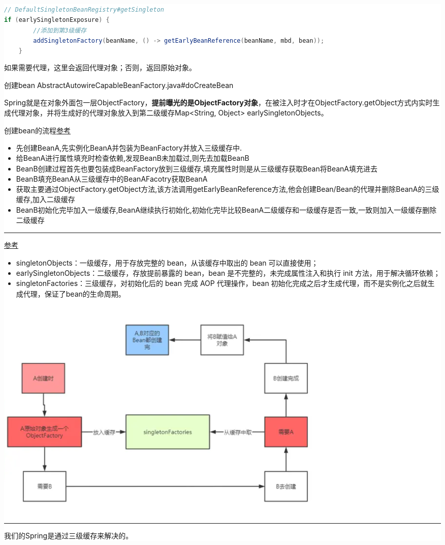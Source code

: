 ```java
// DefaultSingletonBeanRegistry#getSingleton
if (earlySingletonExposure) {
        //添加到第3级缓存
        addSingletonFactory(beanName, () -> getEarlyBeanReference(beanName, mbd, bean));
    }
```
如果需要代理，这里会返回代理对象；否则，返回原始对象。

创建bean
AbstractAutowireCapableBeanFactory.java#doCreateBean

Spring就是在对象外面包一层ObjectFactory，**提前曝光的是ObjectFactory对象**，在被注入时才在ObjectFactory.getObject方式内实时生成代理对象，并将生成好的代理对象放入到第二级缓存Map<String, Object> earlySingletonObjects。

创建bean的流程[参考](https://blog.nowcoder.net/n/c82cc953a96848e39705e74af3ffd36a)
- 先创建BeanA,先实例化BeanA并包装为BeanFactory并放入三级缓存中.
- 给BeanA进行属性填充时检查依赖,发现BeanB未加载过,则先去加载BeanB
- BeanB创建过程首先也要包装成BeanFactory放到三级缓存,填充属性时则是从三级缓存获取Bean将BeanA填充进去
- BeanB填充BeanA从三级缓存中的BeanAFacotry获取BeanA
- 获取主要通过ObjectFactory.getObject方法,该方法调用getEarlyBeanReference方法,他会创建Bean/Bean的代理并删除BeanA的三级缓存,加入二级缓存
- BeanB初始化完毕加入一级缓存,BeanA继续执行初始化,初始化完毕比较BeanA二级缓存和一级缓存是否一致,一致则加入一级缓存删除二级缓存

***
[参考](https://juejin.cn/post/6985337310472568839#heading-2)
- singletonObjects：一级缓存，用于存放完整的 bean，从该缓存中取出的 bean 可以直接使用；
- earlySingletonObjects：二级缓存，存放提前暴露的 bean，bean 是不完整的，未完成属性注入和执行 init 方法，用于解决循环依赖；
- singletonFactories：三级缓存，对初始化后的 bean 完成 AOP 代理操作，bean 初始化完成之后才生成代理，而不是实例化之后就生成代理，保证了bean的生命周期。

![](https://github.com/qingzhu0214/JavaPage/raw/wuzu/_posts/myimg/三级缓存.png)

***
我们的Spring是通过三级缓存来解决的。

